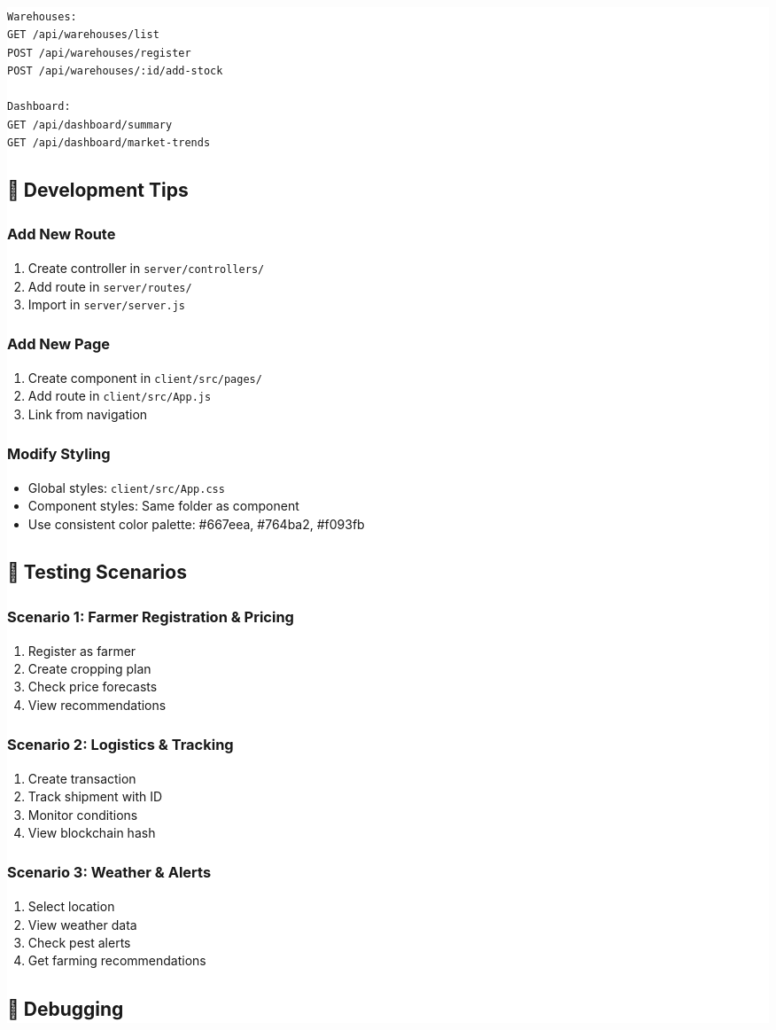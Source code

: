```
Warehouses:
GET /api/warehouses/list
POST /api/warehouses/register
POST /api/warehouses/:id/add-stock

Dashboard:
GET /api/dashboard/summary
GET /api/dashboard/market-trends
```

## 🔧 Development Tips

### Add New Route
1. Create controller in `server/controllers/`
2. Add route in `server/routes/`
3. Import in `server/server.js`

### Add New Page
1. Create component in `client/src/pages/`
2. Add route in `client/src/App.js`
3. Link from navigation

### Modify Styling
- Global styles: `client/src/App.css`
- Component styles: Same folder as component
- Use consistent color palette: #667eea, #764ba2, #f093fb

## 📱 Testing Scenarios

### Scenario 1: Farmer Registration & Pricing
1. Register as farmer
2. Create cropping plan
3. Check price forecasts
4. View recommendations

### Scenario 2: Logistics & Tracking
1. Create transaction
2. Track shipment with ID
3. Monitor conditions
4. View blockchain hash

### Scenario 3: Weather & Alerts
1. Select location
2. View weather data
3. Check pest alerts
4. Get farming recommendations

## 🐛 Debugging
